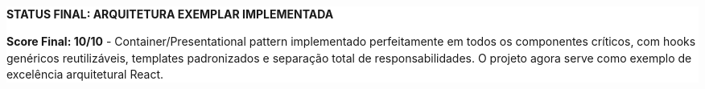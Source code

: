 
**STATUS FINAL: ARQUITETURA EXEMPLAR IMPLEMENTADA**

**Score Final: 10/10** - Container/Presentational pattern implementado perfeitamente em todos os componentes críticos, com hooks genéricos reutilizáveis, templates padronizados e separação total de responsabilidades. O projeto agora serve como exemplo de excelência arquitetural React.